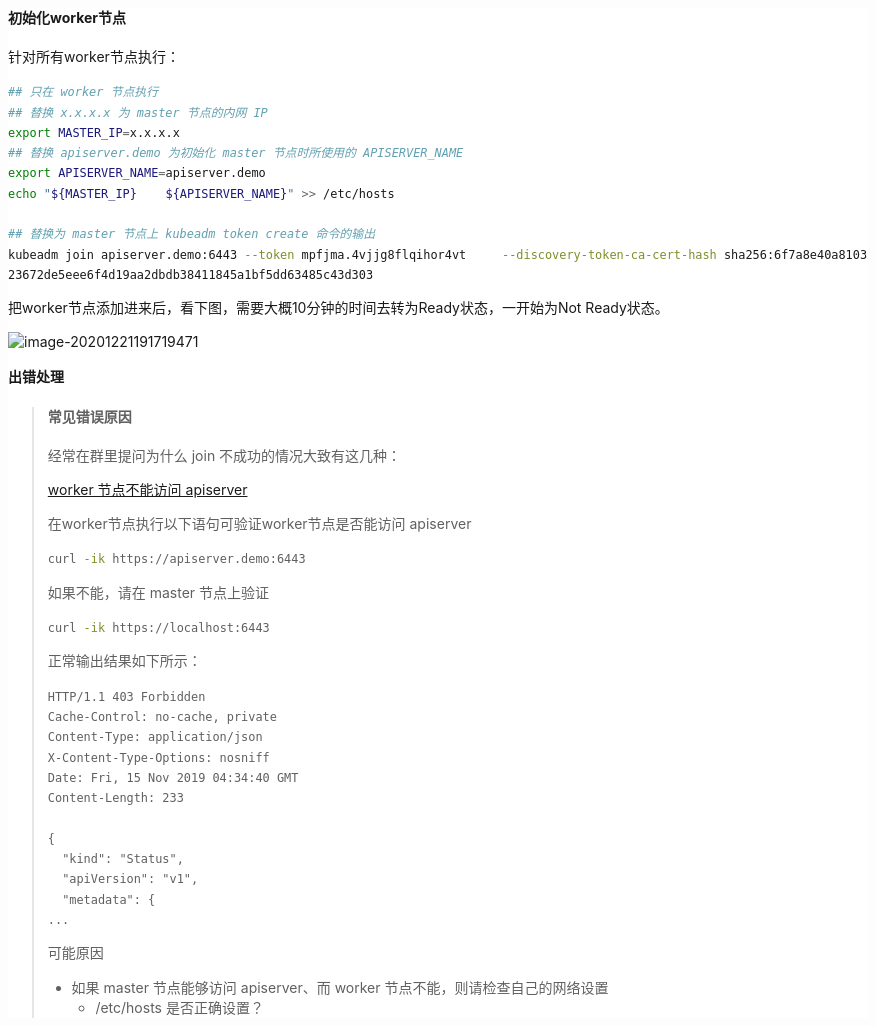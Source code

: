 

#### 初始化worker节点

针对所有worker节点执行：

```sh
## 只在 worker 节点执行
## 替换 x.x.x.x 为 master 节点的内网 IP
export MASTER_IP=x.x.x.x
## 替换 apiserver.demo 为初始化 master 节点时所使用的 APISERVER_NAME
export APISERVER_NAME=apiserver.demo
echo "${MASTER_IP}    ${APISERVER_NAME}" >> /etc/hosts

## 替换为 master 节点上 kubeadm token create 命令的输出
kubeadm join apiserver.demo:6443 --token mpfjma.4vjjg8flqihor4vt     --discovery-token-ca-cert-hash sha256:6f7a8e40a810323672de5eee6f4d19aa2dbdb38411845a1bf5dd63485c43d303

```

把worker节点添加进来后，看下图，需要大概10分钟的时间去转为Ready状态，一开始为Not Ready状态。

![image-20201221191719471](kubernetes.assets/image-20201221191719471.png)



**出错处理**

> #### 常见错误原因
>
> 经常在群里提问为什么 join 不成功的情况大致有这几种：
>
> [worker 节点不能访问 apiserver](https://kuboard.cn/install/install-k8s.html#worker-节点不能访问-apiserver)
>
> 在worker节点执行以下语句可验证worker节点是否能访问 apiserver
>
> ```sh
> curl -ik https://apiserver.demo:6443
> ```
>
> 如果不能，请在 master 节点上验证
>
> ```sh
> curl -ik https://localhost:6443
> ```
>
> 正常输出结果如下所示：
>
> ```
> HTTP/1.1 403 Forbidden
> Cache-Control: no-cache, private
> Content-Type: application/json
> X-Content-Type-Options: nosniff
> Date: Fri, 15 Nov 2019 04:34:40 GMT
> Content-Length: 233
> 
> {
>   "kind": "Status",
>   "apiVersion": "v1",
>   "metadata": {
> ...
> ```
>
> 可能原因
>
> - 如果 master 节点能够访问 apiserver、而 worker 节点不能，则请检查自己的网络设置
>   - /etc/hosts 是否正确设置？